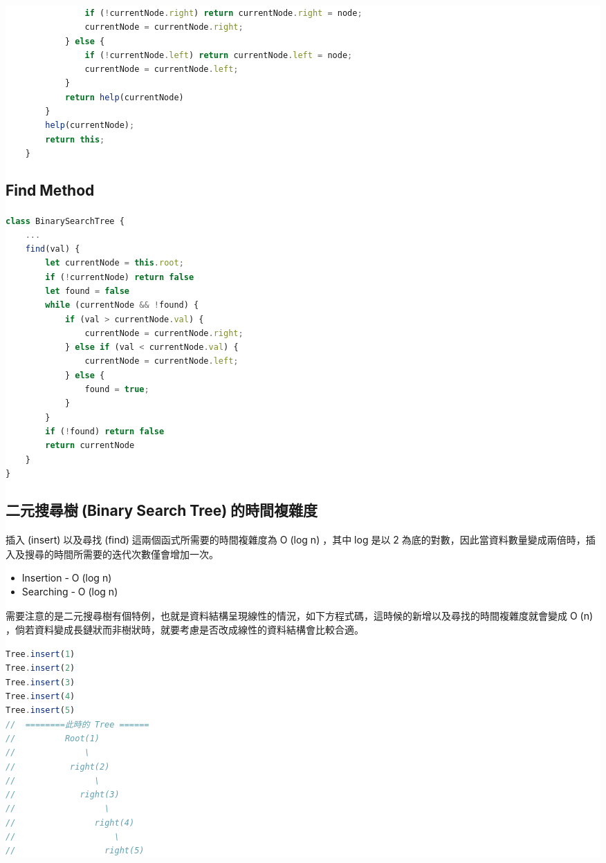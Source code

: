```js
                if (!currentNode.right) return currentNode.right = node;
                currentNode = currentNode.right;
            } else {
                if (!currentNode.left) return currentNode.left = node;
                currentNode = currentNode.left;
            }
            return help(currentNode)
        }
        help(currentNode);
        return this;
    }
```

## Find Method

```js
class BinarySearchTree {
    ...
    find(val) {
        let currentNode = this.root;
        if (!currentNode) return false
        let found = false
        while (currentNode && !found) {
            if (val > currentNode.val) {
                currentNode = currentNode.right;
            } else if (val < currentNode.val) {
                currentNode = currentNode.left;
            } else {
                found = true;
            }
        }
        if (!found) return false
        return currentNode
    }
}
```

## 二元搜尋樹 (Binary Search Tree) 的時間複雜度

插入 (insert) 以及尋找 (find) 這兩個函式所需要的時間複雜度為 O (log n) ，其中 log 是以 2 為底的對數，因此當資料數量變成兩倍時，插入及搜尋的時間所需要的迭代次數僅會增加一次。

* Insertion - O (log n)
* Searching - O (log n)

需要注意的是二元搜尋樹有個特例，也就是資料結構呈現線性的情況，如下方程式碼，這時候的新增以及尋找的時間複雜度就會變成 O (n) ，倘若資料變成長鏈狀而非樹狀時，就要考慮是否改成線性的資料結構會比較合適。

```js
Tree.insert(1)
Tree.insert(2)
Tree.insert(3)
Tree.insert(4)
Tree.insert(5)
//  ========此時的 Tree ======
//          Root(1)
//              \
//           right(2)
//                \
//             right(3)
//                  \
//                right(4)
//                    \
//                  right(5)
```